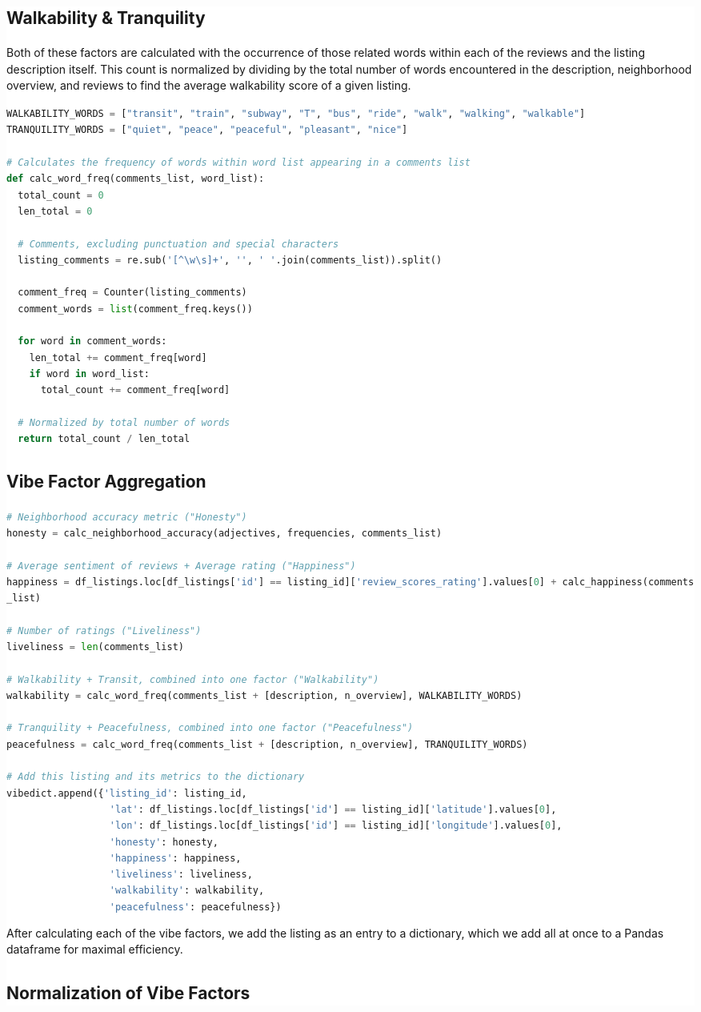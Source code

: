 ## Walkability & Tranquility
Both of these factors are calculated with the occurrence of those related words within each of the reviews and the listing description itself. This count is normalized by dividing by the total number of words encountered in the description, neighborhood overview, and reviews to find the average walkability score of a given listing.
```python
WALKABILITY_WORDS = ["transit", "train", "subway", "T", "bus", "ride", "walk", "walking", "walkable"]
TRANQUILITY_WORDS = ["quiet", "peace", "peaceful", "pleasant", "nice"]

# Calculates the frequency of words within word list appearing in a comments list
def calc_word_freq(comments_list, word_list):
  total_count = 0
  len_total = 0
  
  # Comments, excluding punctuation and special characters
  listing_comments = re.sub('[^\w\s]+', '', ' '.join(comments_list)).split()

  comment_freq = Counter(listing_comments)
  comment_words = list(comment_freq.keys())

  for word in comment_words:
    len_total += comment_freq[word]
    if word in word_list:
      total_count += comment_freq[word]

  # Normalized by total number of words
  return total_count / len_total
```
## Vibe Factor Aggregation
```python
# Neighborhood accuracy metric ("Honesty")
honesty = calc_neighborhood_accuracy(adjectives, frequencies, comments_list)

# Average sentiment of reviews + Average rating ("Happiness")
happiness = df_listings.loc[df_listings['id'] == listing_id]['review_scores_rating'].values[0] + calc_happiness(comments_list)

# Number of ratings ("Liveliness")
liveliness = len(comments_list)

# Walkability + Transit, combined into one factor ("Walkability")
walkability = calc_word_freq(comments_list + [description, n_overview], WALKABILITY_WORDS)

# Tranquility + Peacefulness, combined into one factor ("Peacefulness")
peacefulness = calc_word_freq(comments_list + [description, n_overview], TRANQUILITY_WORDS)

# Add this listing and its metrics to the dictionary
vibedict.append({'listing_id': listing_id,
                  'lat': df_listings.loc[df_listings['id'] == listing_id]['latitude'].values[0],
                  'lon': df_listings.loc[df_listings['id'] == listing_id]['longitude'].values[0],
                  'honesty': honesty,
                  'happiness': happiness,
                  'liveliness': liveliness,
                  'walkability': walkability,
                  'peacefulness': peacefulness})
```
After calculating each of the vibe factors, we add the listing as an entry to a dictionary, which we add all at once to a Pandas dataframe for maximal efficiency.
## Normalization of Vibe Factors